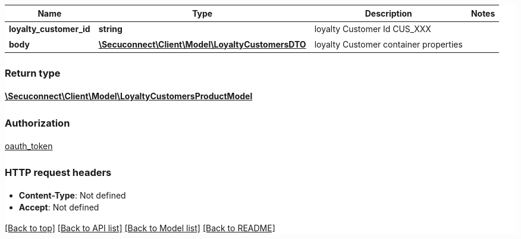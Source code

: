 Name | Type | Description  | Notes
------------- | ------------- | ------------- | -------------
 **loyalty_customer_id** | **string**| loyalty Customer Id CUS_XXX |
 **body** | [**\Secuconnect\Client\Model\LoyaltyCustomersDTO**](../Model/LoyaltyCustomersDTO.md)| loyalty Customer container properties |

### Return type

[**\Secuconnect\Client\Model\LoyaltyCustomersProductModel**](../Model/LoyaltyCustomersProductModel.md)

### Authorization

[oauth_token](../../README.md#oauth_token)

### HTTP request headers

 - **Content-Type**: Not defined
 - **Accept**: Not defined

[[Back to top]](#) [[Back to API list]](../../README.md#documentation-for-api-endpoints) [[Back to Model list]](../../README.md#documentation-for-models) [[Back to README]](../../README.md)

